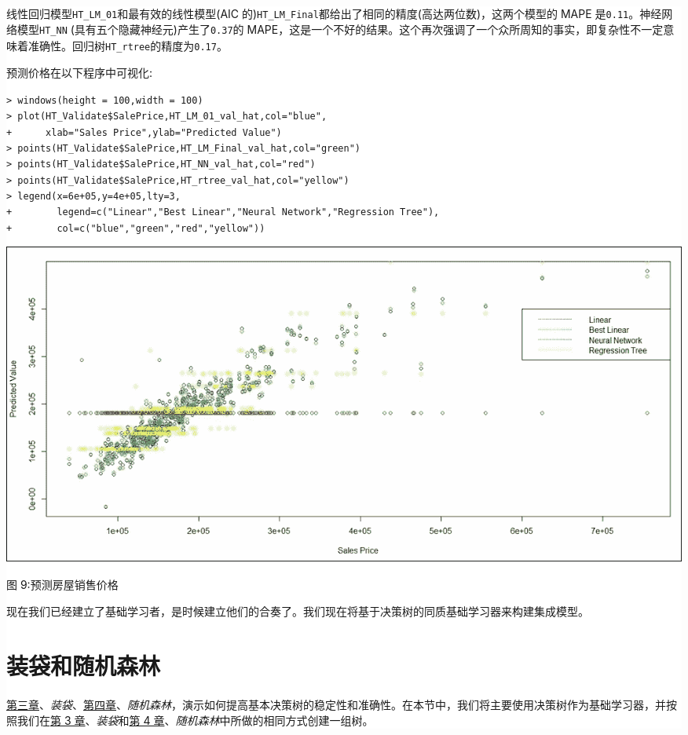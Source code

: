线性回归模型`HT_LM_01`和最有效的线性模型(AIC 的)`HT_LM_Final`都给出了相同的精度(高达两位数)，这两个模型的 MAPE 是`0.11`。神经网络模型`HT_NN` (具有五个隐藏神经元)产生了`0.37`的 MAPE，这是一个不好的结果。这个再次强调了一个众所周知的事实，即复杂性不一定意味着准确性。回归树`HT_rtree`的精度为`0.17`。

预测价格在以下程序中可视化:

```
> windows(height = 100,width = 100)
> plot(HT_Validate$SalePrice,HT_LM_01_val_hat,col="blue",
+      xlab="Sales Price",ylab="Predicted Value")
> points(HT_Validate$SalePrice,HT_LM_Final_val_hat,col="green")
> points(HT_Validate$SalePrice,HT_NN_val_hat,col="red")
> points(HT_Validate$SalePrice,HT_rtree_val_hat,col="yellow")
> legend(x=6e+05,y=4e+05,lty=3,
+        legend=c("Linear","Best Linear","Neural Network","Regression Tree"),
+        col=c("blue","green","red","yellow"))
```

![Prediction for regression models](img/00394.jpeg)

图 9:预测房屋销售价格

现在我们已经建立了基础学习者，是时候建立他们的合奏了。我们现在将基于决策树的同质基础学习器来构建集成模型。

<title>Bagging and Random Forests</title>  

# 装袋和随机森林

[第三章](part0027_split_000.html#PNV61-2006c10fab20488594398dc4871637ee "Chapter 3. Bagging")、*装袋*、[第四章](part0033_split_000.html#VF2I1-2006c10fab20488594398dc4871637ee "Chapter 4. Random Forests")、*随机森林*，演示如何提高基本决策树的稳定性和准确性。在本节中，我们将主要使用决策树作为基础学习器，并按照我们在[第 3 章](part0027_split_000.html#PNV61-2006c10fab20488594398dc4871637ee "Chapter 3. Bagging")、*装袋*和[第 4 章](part0033_split_000.html#VF2I1-2006c10fab20488594398dc4871637ee "Chapter 4. Random Forests")、*随机森林*中所做的相同方式创建一组树。
